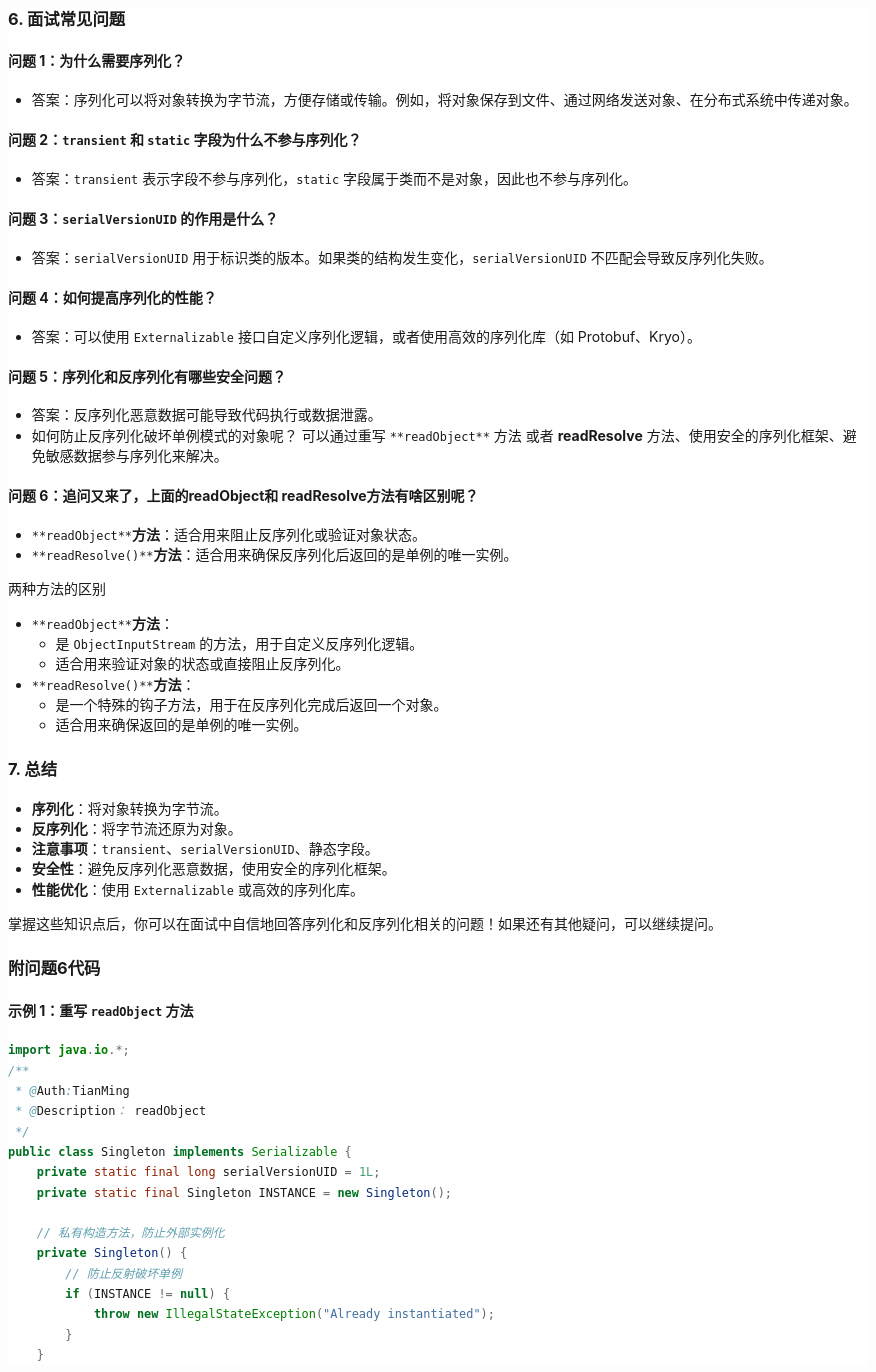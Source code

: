 ### 6. **面试常见问题**

#### 问题 1：为什么需要序列化？

+ 答案：序列化可以将对象转换为字节流，方便存储或传输。例如，将对象保存到文件、通过网络发送对象、在分布式系统中传递对象。

#### 问题 2：`transient` 和 `static` 字段为什么不参与序列化？

+ 答案：`transient` 表示字段不参与序列化，`static` 字段属于类而不是对象，因此也不参与序列化。

#### 问题 3：`serialVersionUID` 的作用是什么？

+ 答案：`serialVersionUID` 用于标识类的版本。如果类的结构发生变化，`serialVersionUID` 不匹配会导致反序列化失败。

#### 问题 4：如何提高序列化的性能？

+ 答案：可以使用 `Externalizable` 接口自定义序列化逻辑，或者使用高效的序列化库（如 Protobuf、Kryo）。

#### 问题 5：序列化和反序列化有哪些安全问题？

+ 答案：反序列化恶意数据可能导致代码执行或数据泄露。
+ 如何防止反序列化破坏单例模式的对象呢？ 可以通过重写 `**readObject**` 方法 或者 **readResolve** 方法、使用安全的序列化框架、避免敏感数据参与序列化来解决。

#### 问题 6：追问又来了，上面的readObject和 readResolve方法有啥区别呢？

+ `**readObject**`**方法**：适合用来阻止反序列化或验证对象状态。
+ `**readResolve()**`**方法**：适合用来确保反序列化后返回的是单例的唯一实例。

两种方法的区别

+ `**readObject**`**方法**：
  + 是 `ObjectInputStream` 的方法，用于自定义反序列化逻辑。
  + 适合用来验证对象的状态或直接阻止反序列化。
+ `**readResolve()**`**方法**：
  + 是一个特殊的钩子方法，用于在反序列化完成后返回一个对象。
  + 适合用来确保返回的是单例的唯一实例。

### 7. **总结**

+ **序列化**：将对象转换为字节流。
+ **反序列化**：将字节流还原为对象。
+ **注意事项**：`transient`、`serialVersionUID`、静态字段。
+ **安全性**：避免反序列化恶意数据，使用安全的序列化框架。
+ **性能优化**：使用 `Externalizable` 或高效的序列化库。

掌握这些知识点后，你可以在面试中自信地回答序列化和反序列化相关的问题！如果还有其他疑问，可以继续提问。

### 附问题6代码

#### 示例 1：重写 `readObject` 方法

```java
import java.io.*;
/**
 * @Auth:TianMing
 * @Description： readObject
 */
public class Singleton implements Serializable {
    private static final long serialVersionUID = 1L;
    private static final Singleton INSTANCE = new Singleton();

    // 私有构造方法，防止外部实例化
    private Singleton() {
        // 防止反射破坏单例
        if (INSTANCE != null) {
            throw new IllegalStateException("Already instantiated");
        }
    }
```
